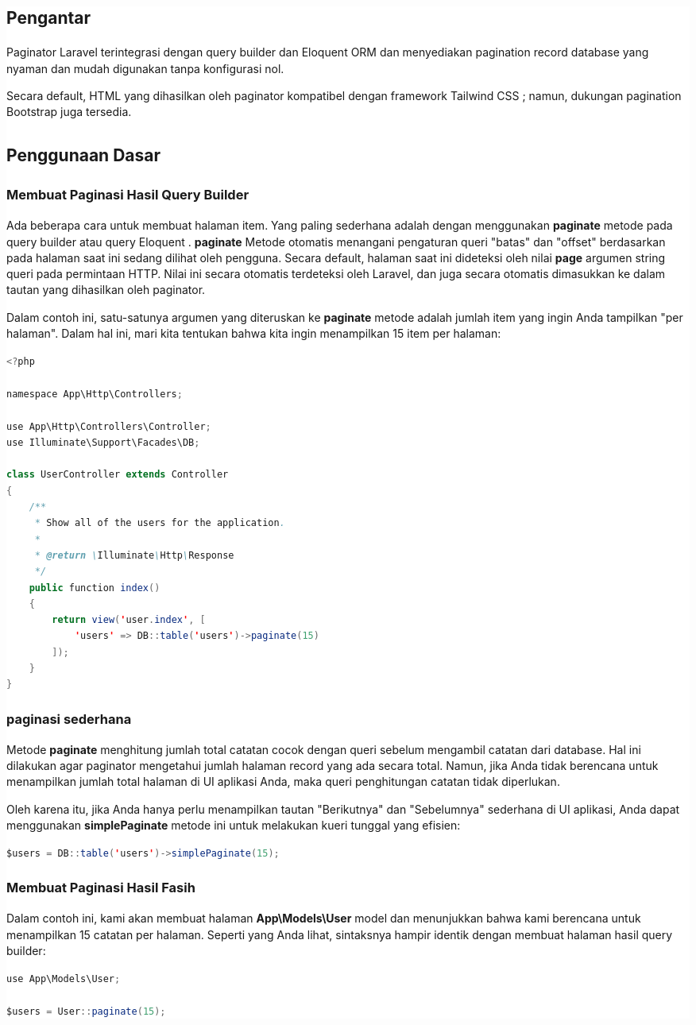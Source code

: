 ## Pengantar

Paginator Laravel terintegrasi dengan query builder dan Eloquent ORM dan menyediakan pagination record database yang nyaman dan mudah digunakan tanpa konfigurasi nol.

Secara default, HTML yang dihasilkan oleh paginator kompatibel dengan framework Tailwind CSS ; namun, dukungan pagination Bootstrap juga tersedia.
## Penggunaan Dasar
### Membuat Paginasi Hasil Query Builder
Ada beberapa cara untuk membuat halaman item. Yang paling sederhana adalah dengan menggunakan **paginate** metode pada query builder atau query Eloquent . **paginate** Metode otomatis menangani pengaturan queri "batas" dan "offset" berdasarkan pada halaman saat ini sedang dilihat oleh pengguna. Secara default, halaman saat ini dideteksi oleh nilai **page** argumen string queri pada permintaan HTTP. Nilai ini secara otomatis terdeteksi oleh Laravel, dan juga secara otomatis dimasukkan ke dalam tautan yang dihasilkan oleh paginator.

Dalam contoh ini, satu-satunya argumen yang diteruskan ke **paginate** metode adalah jumlah item yang ingin Anda tampilkan "per halaman". Dalam hal ini, mari kita tentukan bahwa kita ingin menampilkan 15 item per halaman:
```java
<?php

namespace App\Http\Controllers;

use App\Http\Controllers\Controller;
use Illuminate\Support\Facades\DB;

class UserController extends Controller
{
    /**
     * Show all of the users for the application.
     *
     * @return \Illuminate\Http\Response
     */
    public function index()
    {
        return view('user.index', [
            'users' => DB::table('users')->paginate(15)
        ]);
    }
}
```
### paginasi sederhana
Metode **paginate** menghitung jumlah total catatan cocok dengan queri sebelum mengambil catatan dari database. Hal ini dilakukan agar paginator mengetahui jumlah halaman record yang ada secara total. Namun, jika Anda tidak berencana untuk menampilkan jumlah total halaman di UI aplikasi Anda, maka queri penghitungan catatan tidak diperlukan.

Oleh karena itu, jika Anda hanya perlu menampilkan tautan "Berikutnya" dan "Sebelumnya" sederhana di UI aplikasi, Anda dapat menggunakan **simplePaginate** metode ini untuk melakukan kueri tunggal yang efisien:
```java
$users = DB::table('users')->simplePaginate(15);
```
### Membuat Paginasi Hasil Fasih
Dalam contoh ini, kami akan membuat halaman **App\Models\User** model dan menunjukkan bahwa kami berencana untuk menampilkan 15 catatan per halaman. Seperti yang Anda lihat, sintaksnya hampir identik dengan membuat halaman hasil query builder:
```java
use App\Models\User;

$users = User::paginate(15);
```